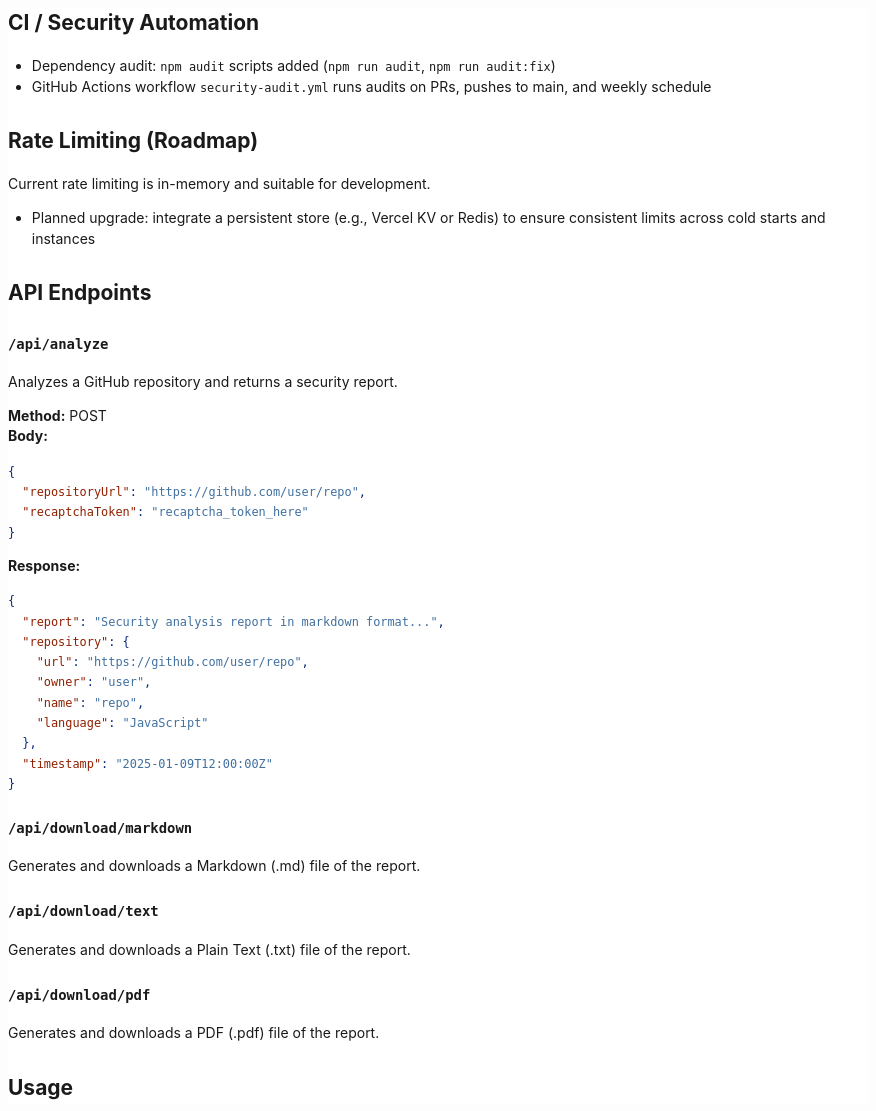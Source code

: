 ## CI / Security Automation

- Dependency audit: `npm audit` scripts added (`npm run audit`, `npm run audit:fix`)
- GitHub Actions workflow `security-audit.yml` runs audits on PRs, pushes to main, and weekly schedule

## Rate Limiting (Roadmap)

Current rate limiting is in-memory and suitable for development.

- Planned upgrade: integrate a persistent store (e.g., Vercel KV or Redis) to ensure consistent limits across cold starts and instances

## API Endpoints

### `/api/analyze`
Analyzes a GitHub repository and returns a security report.

**Method:** POST  
**Body:**
```json
{
  "repositoryUrl": "https://github.com/user/repo",
  "recaptchaToken": "recaptcha_token_here"
}
```

**Response:**
```json
{
  "report": "Security analysis report in markdown format...",
  "repository": {
    "url": "https://github.com/user/repo",
    "owner": "user",
    "name": "repo",
    "language": "JavaScript"
  },
  "timestamp": "2025-01-09T12:00:00Z"
}
```

### `/api/download/markdown`
Generates and downloads a Markdown (.md) file of the report.

### `/api/download/text`
Generates and downloads a Plain Text (.txt) file of the report.

### `/api/download/pdf`
Generates and downloads a PDF (.pdf) file of the report.

## Usage
